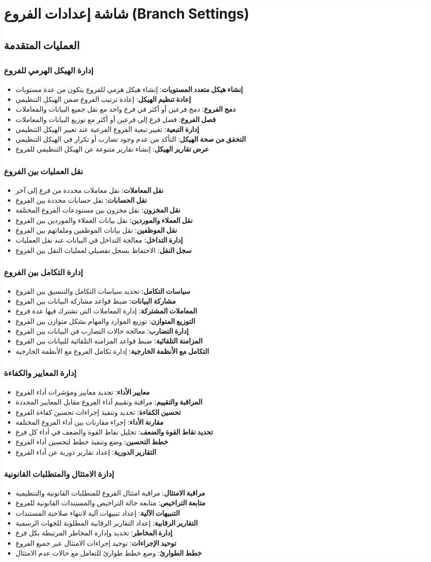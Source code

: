 # شاشة إعدادات الفروع (Branch Settings)

## العمليات المتقدمة

### إدارة الهيكل الهرمي للفروع
- **إنشاء هيكل متعدد المستويات**: إنشاء هيكل هرمي للفروع يتكون من عدة مستويات
- **إعادة تنظيم الهيكل**: إعادة ترتيب الفروع ضمن الهيكل التنظيمي
- **دمج الفروع**: دمج فرعين أو أكثر في فرع واحد مع نقل جميع البيانات والمعاملات
- **فصل الفروع**: فصل فرع إلى فرعين أو أكثر مع توزيع البيانات والمعاملات
- **إدارة التبعية**: تغيير تبعية الفروع الفرعية عند تغيير الهيكل التنظيمي
- **التحقق من صحة الهيكل**: التأكد من عدم وجود تضارب أو تكرار في الهيكل التنظيمي
- **عرض تقارير الهيكل**: إنشاء تقارير متنوعة عن الهيكل التنظيمي للفروع

### نقل العمليات بين الفروع
- **نقل المعاملات**: نقل معاملات محددة من فرع إلى آخر
- **نقل الحسابات**: نقل حسابات محددة بين الفروع
- **نقل المخزون**: نقل مخزون بين مستودعات الفروع المختلفة
- **نقل العملاء والموردين**: نقل بيانات العملاء والموردين بين الفروع
- **نقل الموظفين**: نقل بيانات الموظفين وملفاتهم بين الفروع
- **إدارة التداخل**: معالجة التداخل في البيانات عند نقل العمليات
- **سجل النقل**: الاحتفاظ بسجل تفصيلي لعمليات النقل بين الفروع

### إدارة التكامل بين الفروع
- **سياسات التكامل**: تحديد سياسات التكامل والتنسيق بين الفروع
- **مشاركة البيانات**: ضبط قواعد مشاركة البيانات بين الفروع
- **المعاملات المشتركة**: إدارة المعاملات التي تشترك فيها عدة فروع
- **التوزيع المتوازن**: توزيع الموارد والمهام بشكل متوازن بين الفروع
- **إدارة التضارب**: معالجة حالات التضارب في البيانات بين الفروع
- **المزامنة التلقائية**: ضبط قواعد المزامنة التلقائية للبيانات بين الفروع
- **التكامل مع الأنظمة الخارجية**: إدارة تكامل الفروع مع الأنظمة الخارجية

### إدارة المعايير والكفاءة
- **معايير الأداء**: تحديد معايير ومؤشرات أداء الفروع
- **المراقبة والتقييم**: مراقبة وتقييم أداء الفروع مقابل المعايير المحددة
- **تحسين الكفاءة**: تحديد وتنفيذ إجراءات تحسين كفاءة الفروع
- **مقارنة الأداء**: إجراء مقارنات بين أداء الفروع المختلفة
- **تحديد نقاط القوة والضعف**: تحليل نقاط القوة والضعف في أداء كل فرع
- **خطط التحسين**: وضع وتنفيذ خطط لتحسين أداء الفروع
- **التقارير الدورية**: إعداد تقارير دورية عن أداء الفروع

### إدارة الامتثال والمتطلبات القانونية
- **مراقبة الامتثال**: مراقبة امتثال الفروع للمتطلبات القانونية والتنظيمية
- **متابعة التراخيص**: متابعة حالة التراخيص والمستندات القانونية للفروع
- **التنبيهات الآلية**: إعداد تنبيهات آلية لانتهاء صلاحية المستندات
- **التقارير الرقابية**: إعداد التقارير الرقابية المطلوبة للجهات الرسمية
- **إدارة المخاطر**: تحديد وإدارة المخاطر المرتبطة بكل فرع
- **توحيد الإجراءات**: توحيد إجراءات الامتثال عبر جميع الفروع
- **خطط الطوارئ**: وضع خطط طوارئ للتعامل مع حالات عدم الامتثال
